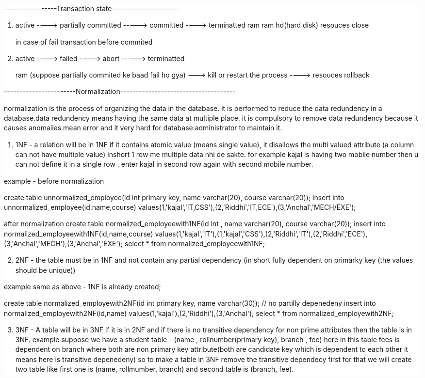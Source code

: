 
-----------------Transaction state---------------------
1) active ----> partially committed -----> committed ----> terminatted
   ram            ram                      hd(hard disk)  resouces close


   in case of fail transaction before commited
2) active ----> failed ----> abort -----> terminatted

   ram       (suppose partially commited ke baad fail ho gya) ---> kill or restart the process ----> resouces rollback
   
   
-----------------------Normalization-------------------------------------

normalization is the process of organizing the data in the database. it is performed to reduce the data redundency in a database.data redundency means
having the same data at multiple place.  it is compulsory to remove data redundency because it causes anomalies mean error and it very hard for
database administrator to maintain it.

1) 1NF - a relation will be in 1NF if it contains atomic value (means single value), it disallows the multi valued attribute 
(a column can not have multiple value) inshort 1 row me multiple data nhi de sakte. for example kajal is having two mobile number then u can not define it
in a single row . enter kajal in second row again with second mobile number.


example - before normalization

create table unnormalized_employee(id int primary key, name varchar(20), course varchar(20));
insert into unnormalized_employee(id,name,course) values(1,'kajal','IT,CSS'),(2,'Riddhi','IT,ECE'),(3,'Anchal','MECH/EXE');

after normalization
create table normalized_employeewith1NF(id int , name varchar(20), course varchar(20));
insert into normalized_employeewith1NF(id,name,course) values(1,'kajal','IT'),(1,'kajal','CSS'),(2,'Riddhi','IT'),(2,'Riddhi','ECE'),(3,'Anchal','MECH'),(3,'Anchal','EXE');
select * from normalized_employeewith1NF;



2) 2NF - the table must be in 1NF and not contain any partial dependency (in short fully dependent on primarky key (the values should be unique))

example same as above - 1NF is already created;

create table normalized_employewith2NF(id int primary key, name varchar(30)); // no partilly depenedeny
insert into normalized_employewith2NF(id,name) values(1,'kajal'),(2,'Riddhi'),(3,'Anchal');
select * from normalized_employewith2NF;


3) 3NF - A table will be in 3NF  if it is in 2NF and if there is no transitive dependency for non prime attributes then the table is in 3NF.
   example suppose we have a student table - (name , rollnumber(primary key), branch , fee) here in this table fees is dependent on branch where both are
   non primary key attribute(both are candidate key which is dependent to each other it means here is transitive depenedeny) so to make a table in 3NF 
   remove the transitive dependecy first for that we will create two table like first one is (name, rollmumber, branch) and second table is (branch, fee).
   